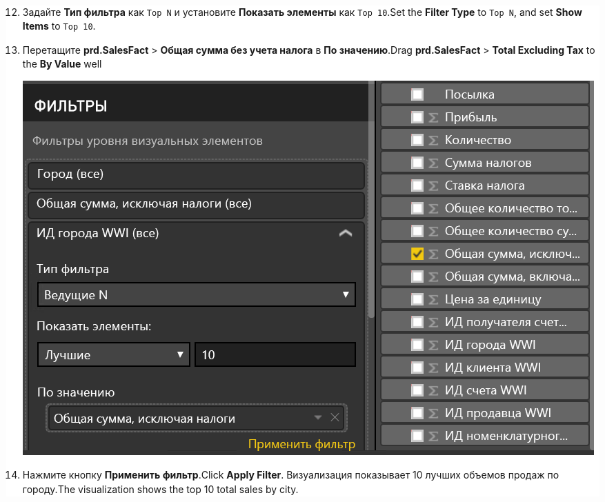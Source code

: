 12. <span data-ttu-id="59f08-415">Задайте **Тип фильтра** как `Top N` и установите **Показать элементы** как `Top 10`.</span><span class="sxs-lookup"><span data-stu-id="59f08-415">Set the **Filter Type** to `Top N`, and set **Show Items** to `Top 10`.</span></span>

13. <span data-ttu-id="59f08-416">Перетащите **prd.SalesFact** > **Общая сумма без учета налога** в **По значению**.</span><span class="sxs-lookup"><span data-stu-id="59f08-416">Drag **prd.SalesFact** > **Total Excluding Tax** to the **By Value** well</span></span>

    ![](./images/power-bi-visualization2.png)

14. <span data-ttu-id="59f08-417">Нажмите кнопку **Применить фильтр**.</span><span class="sxs-lookup"><span data-stu-id="59f08-417">Click **Apply Filter**.</span></span> <span data-ttu-id="59f08-418">Визуализация показывает 10 лучших объемов продаж по городу.</span><span class="sxs-lookup"><span data-stu-id="59f08-418">The visualization shows the top 10 total sales by city.</span></span>
